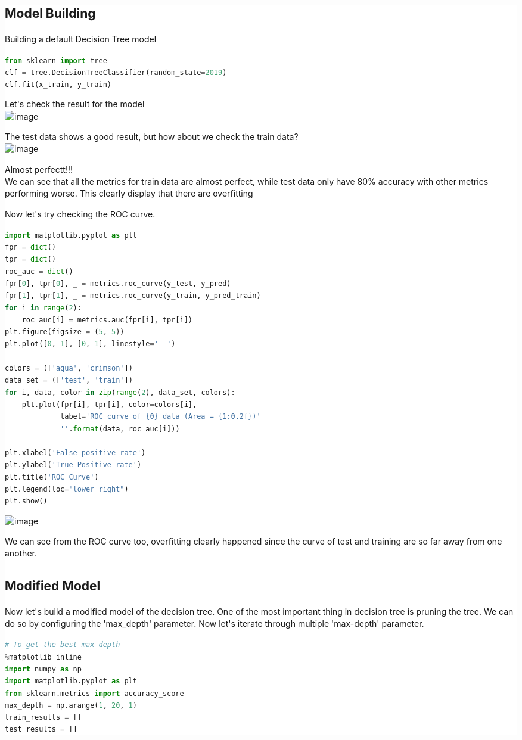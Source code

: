 ## Model Building
Building a default Decision Tree model
```python
from sklearn import tree
clf = tree.DecisionTreeClassifier(random_state=2019)
clf.fit(x_train, y_train)
```

Let's check the result for the model </br>
![image](https://github.com/ricocahyadi777/census-income-prediction/assets/63791918/5a461e6e-72c6-4090-8231-88259cb02ee1)

The test data shows a good result, but how about we check the train data? </br>
![image](https://github.com/ricocahyadi777/census-income-prediction/assets/63791918/3a6860ce-0457-457b-ba6e-3bf7d598b939)

Almost perfectt!!! </br>
We can see that all the metrics for train data are almost perfect, while test data only have 80% accuracy with other metrics performing worse.
This clearly display that there are overfitting

Now let's try checking the ROC curve.
```python
import matplotlib.pyplot as plt
fpr = dict()
tpr = dict()
roc_auc = dict()
fpr[0], tpr[0], _ = metrics.roc_curve(y_test, y_pred)
fpr[1], tpr[1], _ = metrics.roc_curve(y_train, y_pred_train)
for i in range(2):
    roc_auc[i] = metrics.auc(fpr[i], tpr[i])
plt.figure(figsize = (5, 5))    
plt.plot([0, 1], [0, 1], linestyle='--')

colors = (['aqua', 'crimson'])
data_set = (['test', 'train'])
for i, data, color in zip(range(2), data_set, colors):
    plt.plot(fpr[i], tpr[i], color=colors[i],
             label='ROC curve of {0} data (Area = {1:0.2f})'
             ''.format(data, roc_auc[i]))    

plt.xlabel('False positive rate')
plt.ylabel('True Positive rate')
plt.title('ROC Curve')
plt.legend(loc="lower right")
plt.show()
```

![image](https://github.com/ricocahyadi777/census-income-prediction/assets/63791918/6d3905a3-5a0c-496d-abcd-91ad73961d62)

We can see from the ROC curve too, overfitting clearly happened since the curve of test and training are so far away from one another.

## Modified Model
Now let's build a modified model of the decision tree.
One of the most important thing in decision tree is pruning the tree. We can do so by configuring the 'max_depth' parameter. Now let's iterate through multiple 'max-depth' parameter.
```python
# To get the best max depth
%matplotlib inline
import numpy as np
import matplotlib.pyplot as plt
from sklearn.metrics import accuracy_score
max_depth = np.arange(1, 20, 1)
train_results = []
test_results = []
```